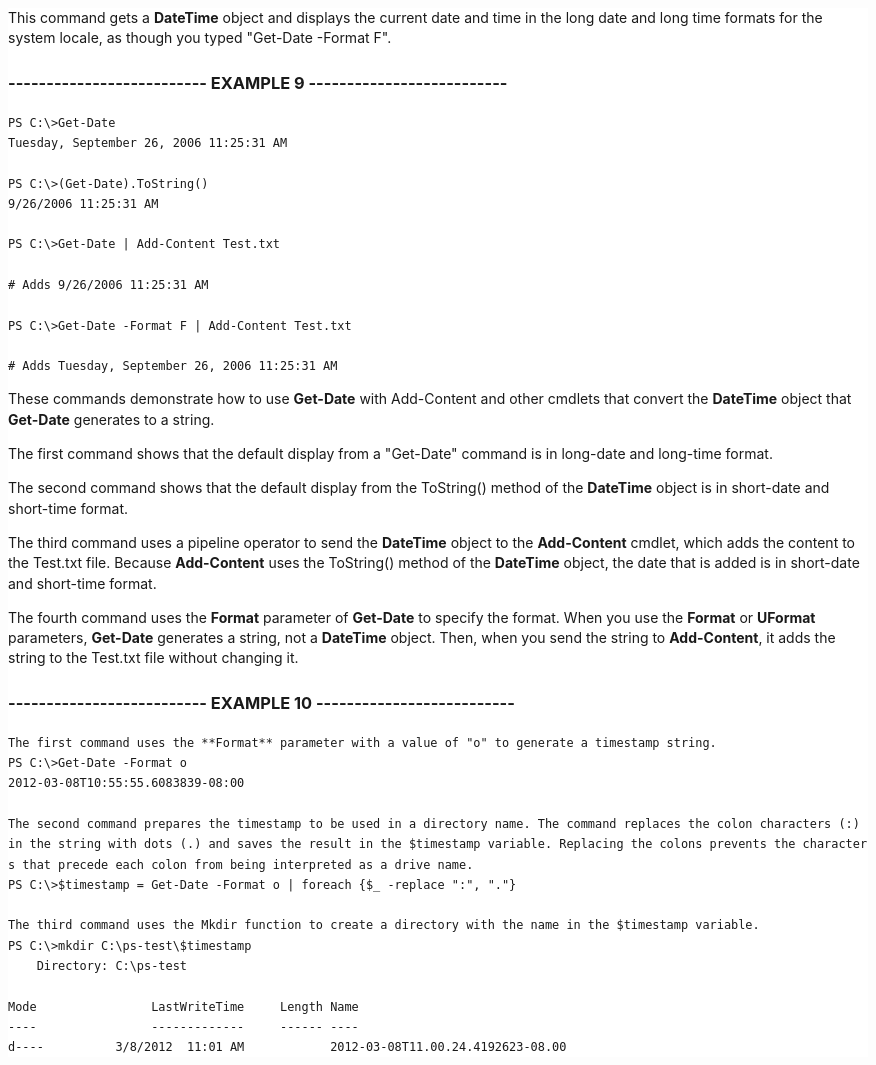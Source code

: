 This command gets a **DateTime** object and displays the current date and time in the long date and long time formats for the system locale, as though you typed "Get-Date -Format F".

### -------------------------- EXAMPLE 9 --------------------------
```
PS C:\>Get-Date
Tuesday, September 26, 2006 11:25:31 AM

PS C:\>(Get-Date).ToString()
9/26/2006 11:25:31 AM

PS C:\>Get-Date | Add-Content Test.txt

# Adds 9/26/2006 11:25:31 AM

PS C:\>Get-Date -Format F | Add-Content Test.txt

# Adds Tuesday, September 26, 2006 11:25:31 AM
```

These commands demonstrate how to use **Get-Date** with Add-Content and other cmdlets that convert the **DateTime** object that **Get-Date** generates to a string.

The first command shows that the default display from a "Get-Date" command is in long-date and long-time format.

The second command shows that the default display from the ToString() method of the **DateTime** object is in short-date and short-time format.

The third command uses a pipeline operator to send the **DateTime** object to the **Add-Content** cmdlet, which adds the content to the Test.txt file.
Because **Add-Content** uses the ToString() method of the **DateTime** object, the date that is added is in short-date and short-time format.

The fourth command uses the **Format** parameter of **Get-Date** to specify the format.
When you use the **Format** or **UFormat** parameters, **Get-Date** generates a string, not a **DateTime** object.
Then, when you send the string to **Add-Content**, it adds the string to the Test.txt file without changing it.

### -------------------------- EXAMPLE 10 --------------------------
```
The first command uses the **Format** parameter with a value of "o" to generate a timestamp string.
PS C:\>Get-Date -Format o
2012-03-08T10:55:55.6083839-08:00

The second command prepares the timestamp to be used in a directory name. The command replaces the colon characters (:) in the string with dots (.) and saves the result in the $timestamp variable. Replacing the colons prevents the characters that precede each colon from being interpreted as a drive name.
PS C:\>$timestamp = Get-Date -Format o | foreach {$_ -replace ":", "."}

The third command uses the Mkdir function to create a directory with the name in the $timestamp variable.
PS C:\>mkdir C:\ps-test\$timestamp
    Directory: C:\ps-test

Mode                LastWriteTime     Length Name
----                -------------     ------ ----
d----          3/8/2012  11:01 AM            2012-03-08T11.00.24.4192623-08.00
```
